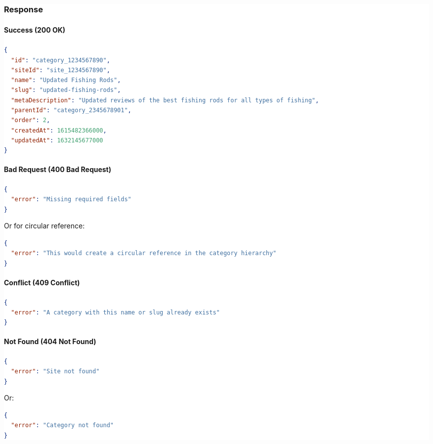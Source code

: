 ### Response

#### Success (200 OK)

```json
{
  "id": "category_1234567890",
  "siteId": "site_1234567890",
  "name": "Updated Fishing Rods",
  "slug": "updated-fishing-rods",
  "metaDescription": "Updated reviews of the best fishing rods for all types of fishing",
  "parentId": "category_2345678901",
  "order": 2,
  "createdAt": 1615482366000,
  "updatedAt": 1632145677000
}
```

#### Bad Request (400 Bad Request)

```json
{
  "error": "Missing required fields"
}
```

Or for circular reference:

```json
{
  "error": "This would create a circular reference in the category hierarchy"
}
```

#### Conflict (409 Conflict)

```json
{
  "error": "A category with this name or slug already exists"
}
```

#### Not Found (404 Not Found)

```json
{
  "error": "Site not found"
}
```

Or:

```json
{
  "error": "Category not found"
}
```
